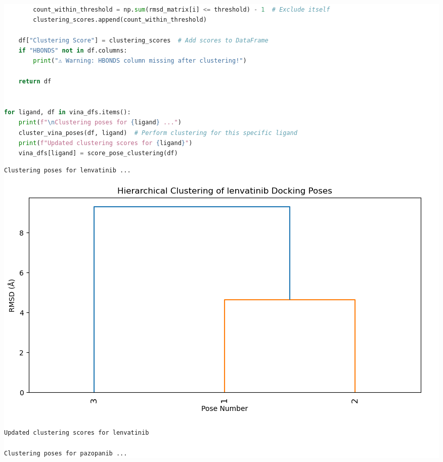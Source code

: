 ```python
        count_within_threshold = np.sum(rmsd_matrix[i] <= threshold) - 1  # Exclude itself
        clustering_scores.append(count_within_threshold)

    df["Clustering Score"] = clustering_scores  # Add scores to DataFrame
    if "HBONDS" not in df.columns:
        print("⚠️ Warning: HBONDS column missing after clustering!")

    return df


for ligand, df in vina_dfs.items():
    print(f"\nClustering poses for {ligand} ...")
    cluster_vina_poses(df, ligand)  # Perform clustering for this specific ligand
    print(f"Updated clustering scores for {ligand}")
    vina_dfs[ligand] = score_pose_clustering(df)
```

    
    Clustering poses for lenvatinib ...
    


    
![png](output_2_1.png)
    


    Updated clustering scores for lenvatinib
    
    Clustering poses for pazopanib ...
    
